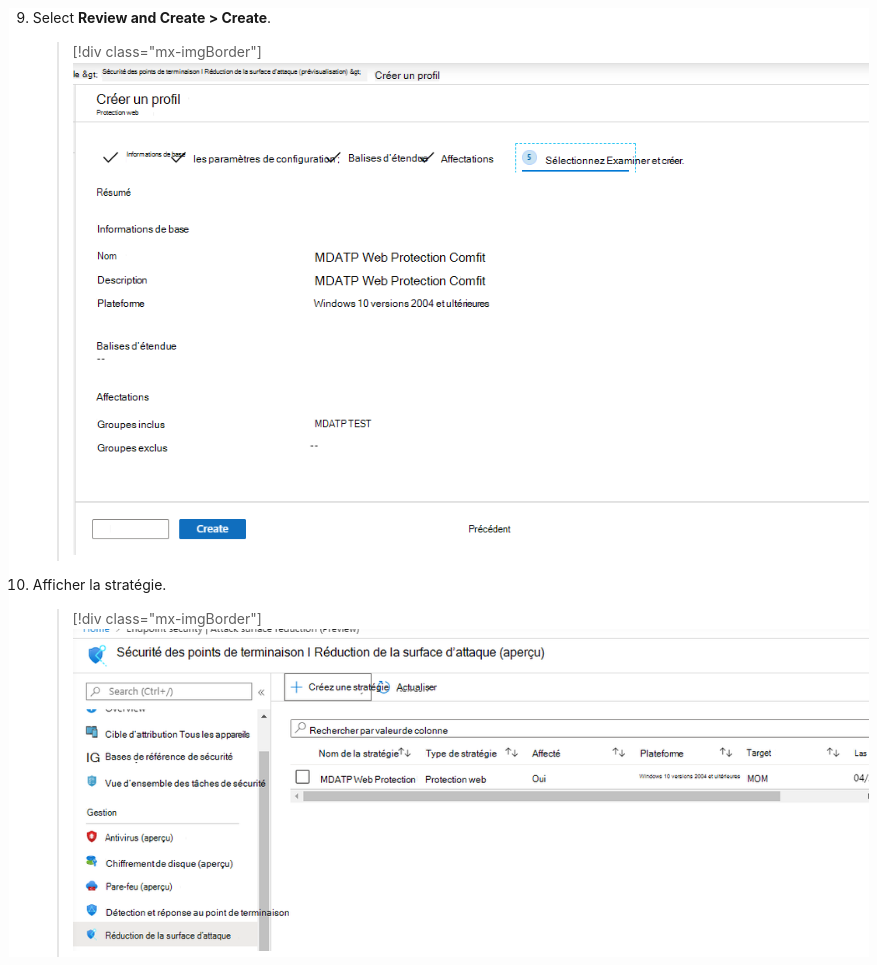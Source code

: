 9.  Select **Review and Create > Create**.

    > [!div class="mx-imgBorder"]
    > ![Image de Microsoft Endpoint Manager portal31](images/8ee0405f1a96c23d2eb6f737f11c1ae5.png)

10. Afficher la stratégie.

    > [!div class="mx-imgBorder"]
    > ![Image de Microsoft Endpoint Manager portal32](images/e74f6f6c150d017a286e6ed3dffb7757.png)
